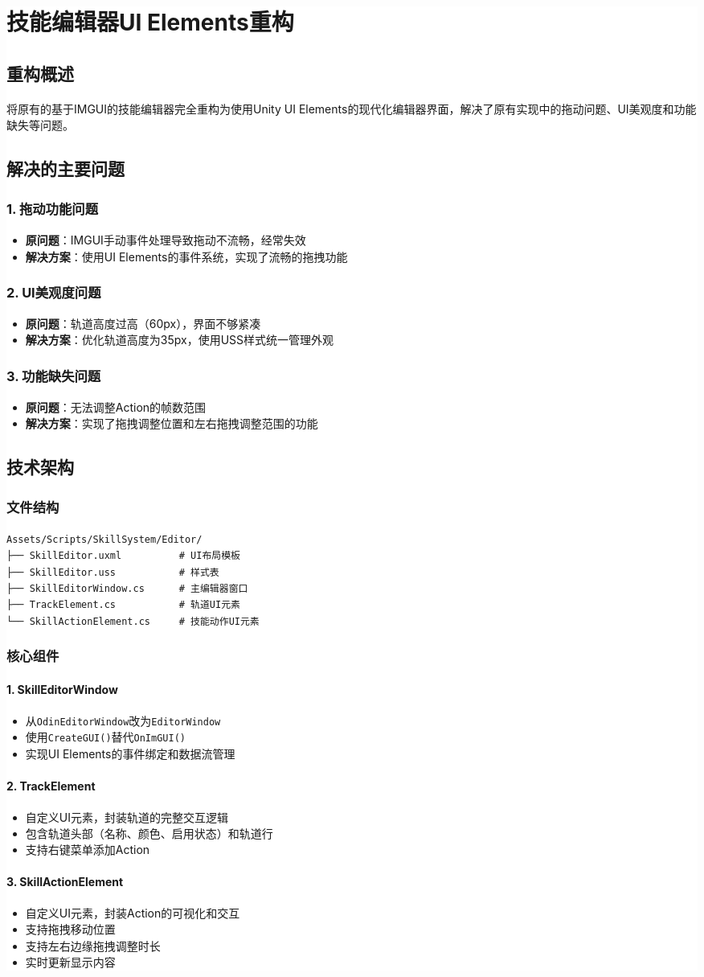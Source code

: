 # 技能编辑器UI Elements重构

## 重构概述

将原有的基于IMGUI的技能编辑器完全重构为使用Unity UI Elements的现代化编辑器界面，解决了原有实现中的拖动问题、UI美观度和功能缺失等问题。

## 解决的主要问题

### 1. 拖动功能问题
- **原问题**：IMGUI手动事件处理导致拖动不流畅，经常失效
- **解决方案**：使用UI Elements的事件系统，实现了流畅的拖拽功能

### 2. UI美观度问题
- **原问题**：轨道高度过高（60px），界面不够紧凑
- **解决方案**：优化轨道高度为35px，使用USS样式统一管理外观

### 3. 功能缺失问题
- **原问题**：无法调整Action的帧数范围
- **解决方案**：实现了拖拽调整位置和左右拖拽调整范围的功能

## 技术架构

### 文件结构
```
Assets/Scripts/SkillSystem/Editor/
├── SkillEditor.uxml          # UI布局模板
├── SkillEditor.uss           # 样式表
├── SkillEditorWindow.cs      # 主编辑器窗口
├── TrackElement.cs           # 轨道UI元素
└── SkillActionElement.cs     # 技能动作UI元素
```

### 核心组件

#### 1. SkillEditorWindow
- 从`OdinEditorWindow`改为`EditorWindow`
- 使用`CreateGUI()`替代`OnImGUI()`
- 实现UI Elements的事件绑定和数据流管理

#### 2. TrackElement
- 自定义UI元素，封装轨道的完整交互逻辑
- 包含轨道头部（名称、颜色、启用状态）和轨道行
- 支持右键菜单添加Action

#### 3. SkillActionElement
- 自定义UI元素，封装Action的可视化和交互
- 支持拖拽移动位置
- 支持左右边缘拖拽调整时长
- 实时更新显示内容

